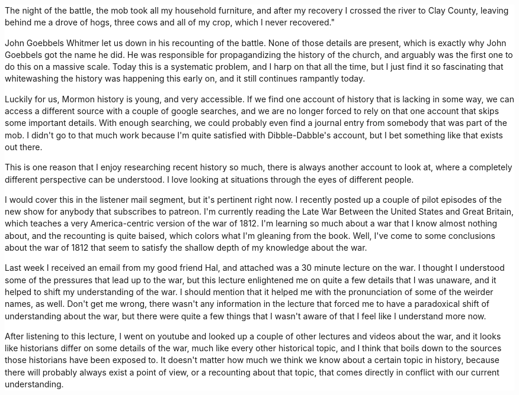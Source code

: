 The night of the battle, the mob took all my household furniture, and
after my recovery I crossed the river to Clay County, leaving behind me
a drove of hogs, three cows and all of my crop, which I never
recovered.\"

John Goebbels Whitmer let us down in his recounting of the battle. None
of those details are present, which is exactly why John Goebbels got the
name he did. He was responsible for propagandizing the history of the
church, and arguably was the first one to do this on a massive scale.
Today this is a systematic problem, and I harp on that all the time, but
I just find it so fascinating that whitewashing the history was
happening this early on, and it still continues rampantly today.

Luckily for us, Mormon history is young, and very accessible. If we find
one account of history that is lacking in some way, we can access a
different source with a couple of google searches, and we are no longer
forced to rely on that one account that skips some important details.
With enough searching, we could probably even find a journal entry from
somebody that was part of the mob. I didn\'t go to that much work
because I\'m quite satisfied with Dibble-Dabble\'s account, but I bet
something like that exists out there.

This is one reason that I enjoy researching recent history so much,
there is always another account to look at, where a completely different
perspective can be understood. I love looking at situations through the
eyes of different people.

I would cover this in the listener mail segment, but it\'s pertinent
right now. I recently posted up a couple of pilot episodes of the new
show for anybody that subscribes to patreon. I\'m currently reading the
Late War Between the United States and Great Britain, which teaches a
very America-centric version of the war of 1812. I\'m learning so much
about a war that I know almost nothing about, and the recounting is
quite baised, which colors what I\'m gleaning from the book. Well, I\'ve
come to some conclusions about the war of 1812 that seem to satisfy the
shallow depth of my knowledge about the war.

Last week I received an email from my good friend Hal, and attached was
a 30 minute lecture on the war. I thought I understood some of the
pressures that lead up to the war, but this lecture enlightened me on
quite a few details that I was unaware, and it helped to shift my
understanding of the war. I should mention that it helped me with the
pronunciation of some of the weirder names, as well. Don\'t get me
wrong, there wasn\'t any information in the lecture that forced me to
have a paradoxical shift of understanding about the war, but there were
quite a few things that I wasn\'t aware of that I feel like I understand
more now.

After listening to this lecture, I went on youtube and looked up a
couple of other lectures and videos about the war, and it looks like
historians differ on some details of the war, much like every other
historical topic, and I think that boils down to the sources those
historians have been exposed to. It doesn\'t matter how much we think we
know about a certain topic in history, because there will probably
always exist a point of view, or a recounting about that topic, that
comes directly in conflict with our current understanding.
